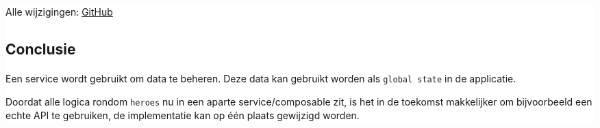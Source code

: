 Alle wijzigingen: [GitHub](https://github.com/code-coaching/vue-tour-of-heroes/commit/1c6c8489c56f72af4ff7443f4757a5cc00244579)

## Conclusie

Een service wordt gebruikt om data te beheren. Deze data kan gebruikt worden als `global state` in de applicatie.

Doordat alle logica rondom `heroes` nu in een aparte service/composable zit, is het in de toekomst makkelijker om bijvoorbeeld een echte API te gebruiken, de implementatie kan op één plaats gewijzigd worden.
